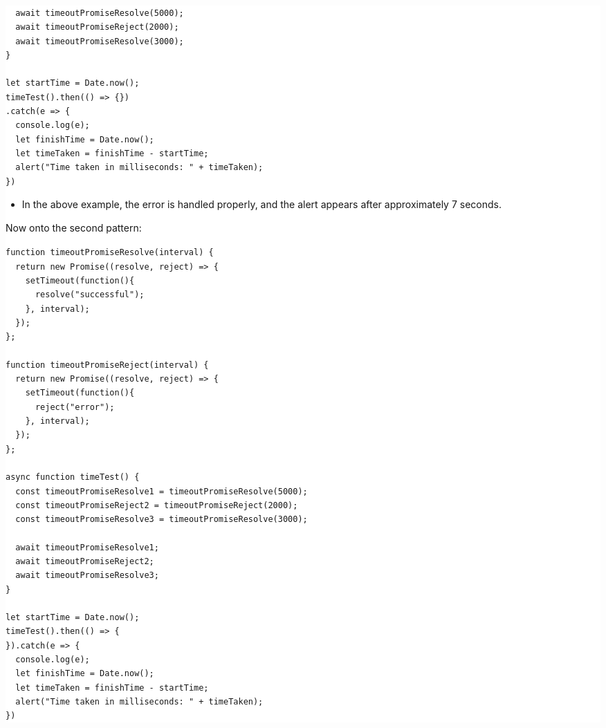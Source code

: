 ```
  await timeoutPromiseResolve(5000);
  await timeoutPromiseReject(2000);
  await timeoutPromiseResolve(3000);
}

let startTime = Date.now();
timeTest().then(() => {})
.catch(e => {
  console.log(e);
  let finishTime = Date.now();
  let timeTaken = finishTime - startTime;
  alert("Time taken in milliseconds: " + timeTaken);
})
```

- In the above example, the error is handled properly, and the alert appears after approximately 7 seconds.

Now onto the second pattern:

```
function timeoutPromiseResolve(interval) {
  return new Promise((resolve, reject) => {
    setTimeout(function(){
      resolve("successful");
    }, interval);
  });
};

function timeoutPromiseReject(interval) {
  return new Promise((resolve, reject) => {
    setTimeout(function(){
      reject("error");
    }, interval);
  });
};

async function timeTest() {
  const timeoutPromiseResolve1 = timeoutPromiseResolve(5000);
  const timeoutPromiseReject2 = timeoutPromiseReject(2000);
  const timeoutPromiseResolve3 = timeoutPromiseResolve(3000);

  await timeoutPromiseResolve1;
  await timeoutPromiseReject2;
  await timeoutPromiseResolve3;
}

let startTime = Date.now();
timeTest().then(() => {
}).catch(e => {
  console.log(e);
  let finishTime = Date.now();
  let timeTaken = finishTime - startTime;
  alert("Time taken in milliseconds: " + timeTaken);
})
```
